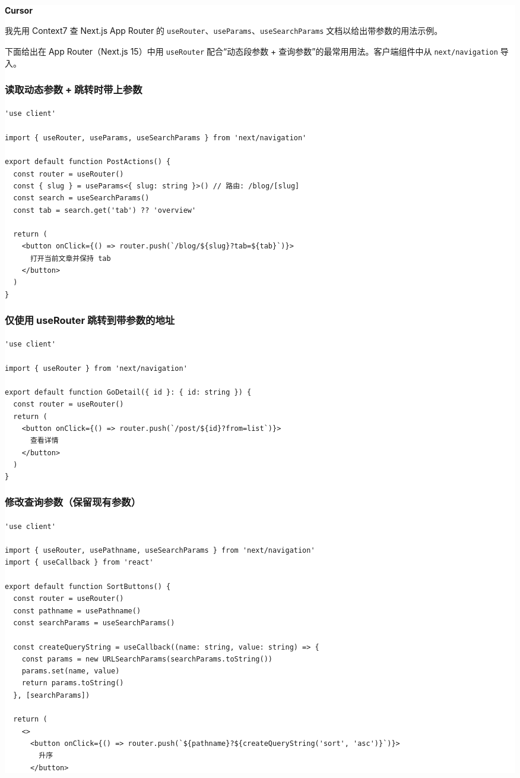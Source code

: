 **Cursor**

我先用 Context7 查 Next.js App Router 的 `useRouter`、`useParams`、`useSearchParams` 文档以给出带参数的用法示例。

下面给出在 App Router（Next.js 15）中用 `useRouter` 配合“动态段参数 + 查询参数”的最常用用法。客户端组件中从 `next/navigation` 导入。

### 读取动态参数 + 跳转时带上参数
```tsx
'use client'

import { useRouter, useParams, useSearchParams } from 'next/navigation'

export default function PostActions() {
  const router = useRouter()
  const { slug } = useParams<{ slug: string }>() // 路由: /blog/[slug]
  const search = useSearchParams()
  const tab = search.get('tab') ?? 'overview'

  return (
    <button onClick={() => router.push(`/blog/${slug}?tab=${tab}`)}>
      打开当前文章并保持 tab
    </button>
  )
}
```

### 仅使用 useRouter 跳转到带参数的地址
```tsx
'use client'

import { useRouter } from 'next/navigation'

export default function GoDetail({ id }: { id: string }) {
  const router = useRouter()
  return (
    <button onClick={() => router.push(`/post/${id}?from=list`)}>
      查看详情
    </button>
  )
}
```

### 修改查询参数（保留现有参数）
```tsx
'use client'

import { useRouter, usePathname, useSearchParams } from 'next/navigation'
import { useCallback } from 'react'

export default function SortButtons() {
  const router = useRouter()
  const pathname = usePathname()
  const searchParams = useSearchParams()

  const createQueryString = useCallback((name: string, value: string) => {
    const params = new URLSearchParams(searchParams.toString())
    params.set(name, value)
    return params.toString()
  }, [searchParams])

  return (
    <>
      <button onClick={() => router.push(`${pathname}?${createQueryString('sort', 'asc')}`)}>
        升序
      </button>
```